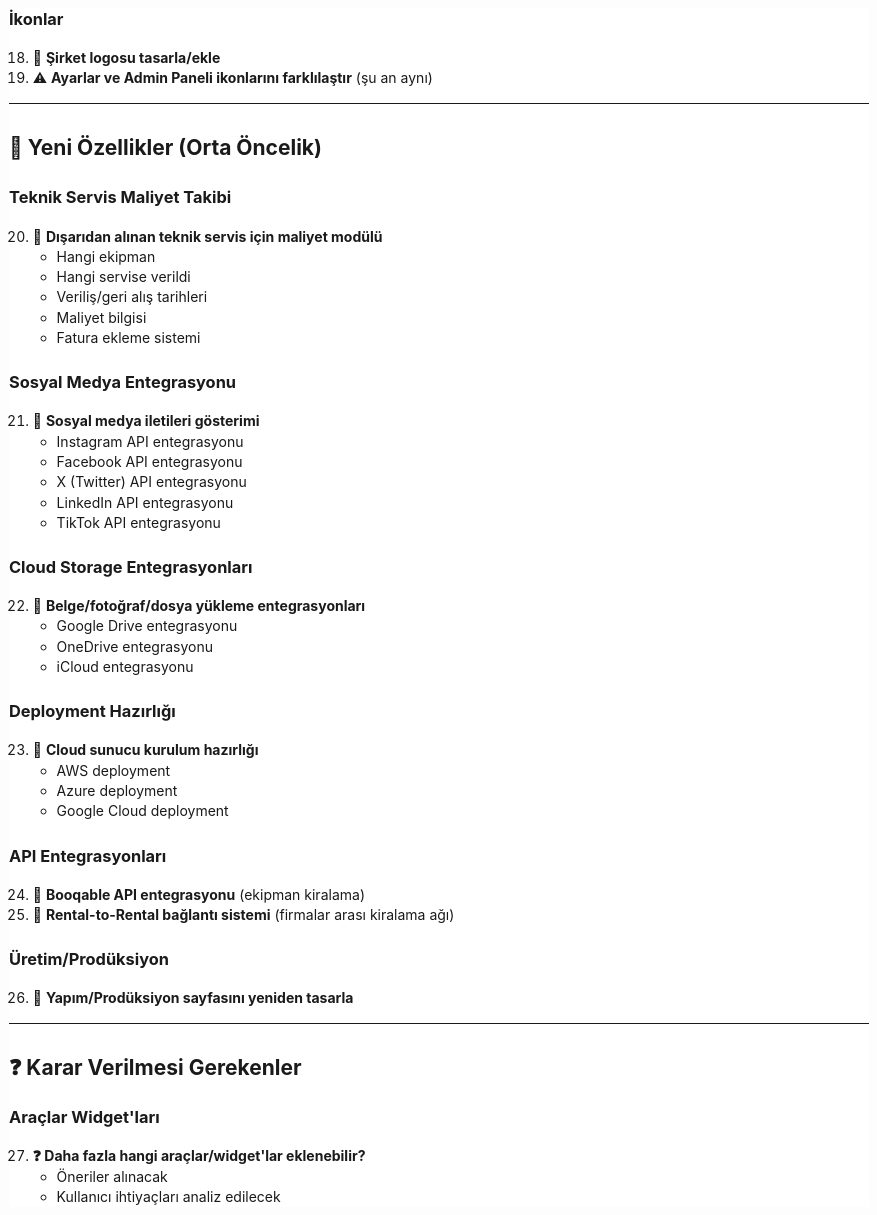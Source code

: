 ### İkonlar
18. 🎨 **Şirket logosu tasarla/ekle**
19. ⚠️ **Ayarlar ve Admin Paneli ikonlarını farklılaştır** (şu an aynı)

---

## 🚀 Yeni Özellikler (Orta Öncelik)

### Teknik Servis Maliyet Takibi
20. 🔄 **Dışarıdan alınan teknik servis için maliyet modülü**
    - Hangi ekipman
    - Hangi servise verildi
    - Veriliş/geri alış tarihleri
    - Maliyet bilgisi
    - Fatura ekleme sistemi

### Sosyal Medya Entegrasyonu
21. 🔄 **Sosyal medya iletileri gösterimi**
    - Instagram API entegrasyonu
    - Facebook API entegrasyonu
    - X (Twitter) API entegrasyonu
    - LinkedIn API entegrasyonu
    - TikTok API entegrasyonu

### Cloud Storage Entegrasyonları
22. 🔄 **Belge/fotoğraf/dosya yükleme entegrasyonları**
    - Google Drive entegrasyonu
    - OneDrive entegrasyonu
    - iCloud entegrasyonu

### Deployment Hazırlığı
23. 🔄 **Cloud sunucu kurulum hazırlığı**
    - AWS deployment
    - Azure deployment
    - Google Cloud deployment

### API Entegrasyonları
24. 🔄 **Booqable API entegrasyonu** (ekipman kiralama)
25. 🔄 **Rental-to-Rental bağlantı sistemi** (firmalar arası kiralama ağı)

### Üretim/Prodüksiyon
26. 🔄 **Yapım/Prodüksiyon sayfasını yeniden tasarla**

---

## ❓ Karar Verilmesi Gerekenler

### Araçlar Widget'ları
27. **❓ Daha fazla hangi araçlar/widget'lar eklenebilir?**
    - Öneriler alınacak
    - Kullanıcı ihtiyaçları analiz edilecek
